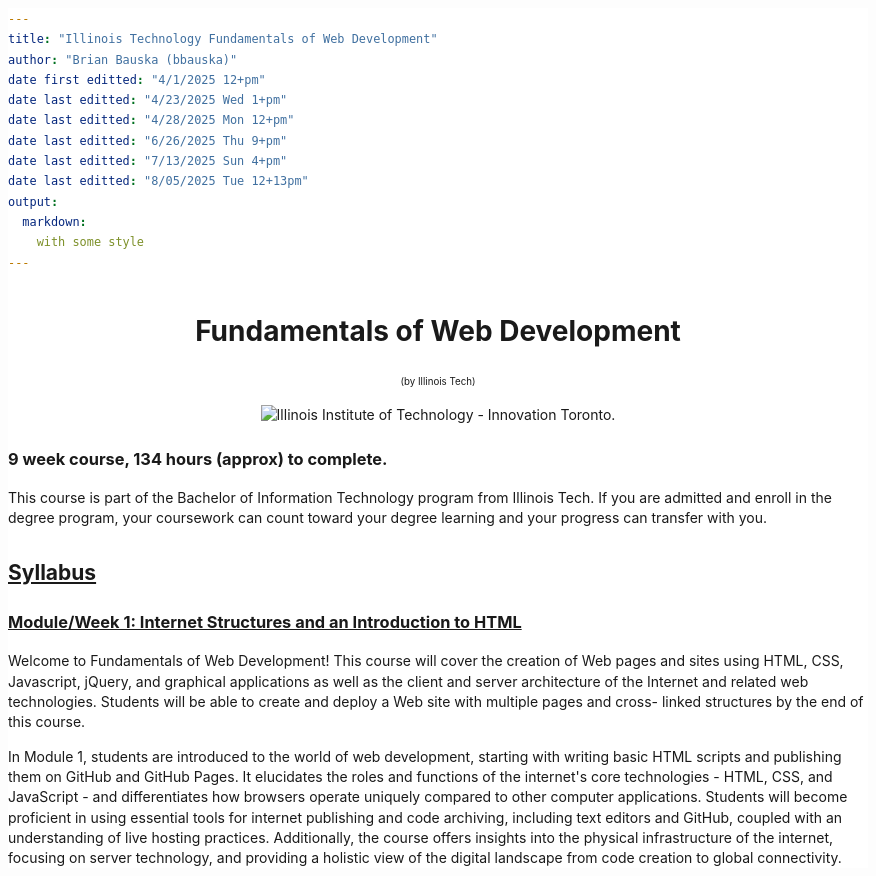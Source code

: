 ```yaml
---
title: "Illinois Technology Fundamentals of Web Development"
author: "Brian Bauska (bbauska)"
date first editted: "4/1/2025 12+pm"
date last editted: "4/23/2025 Wed 1+pm"
date last editted: "4/28/2025 Mon 12+pm"
date last editted: "6/26/2025 Thu 9+pm"
date last editted: "7/13/2025 Sun 4+pm"
date last editted: "8/05/2025 Tue 12+13pm"
output: 
  markdown:
    with some style
---
```


<h1 align="center">Fundamentals of Web Development</h2>
<p align="center"><small><small>(by Illinois Tech)</small></small></p>




<p align="center" width="100%">
<img src="./images/image001.jpeg?raw=true"
  style="width:2.0in; height=1.1in;"
  title="Illinois Institute of Technology - Innovation Toronto"
  alt="Illinois Institute of Technology - Innovation Toronto." />
</p>


<h3>9 week course, 134 hours (approx) to complete.</h3>

<p>This course is part of the Bachelor of Information Technology program from Illinois 
Tech. If you are admitted and enroll in the degree program, your coursework can count 
toward your degree learning and your progress can transfer with you.</p>

<h2><a href=#syllabus">Syllabus</a></h2>

<h3><a href="wk1">Module/Week 1: Internet Structures and an Introduction to HTML</a></h3>

<p>Welcome to Fundamentals of Web Development! This course will cover the creation of 
Web pages and sites using HTML, CSS, Javascript, jQuery, and graphical applications as 
well as the client and server architecture of the Internet and related web technologies. 
Students will be able to create and deploy a Web site with multiple pages and cross-
linked structures by the end of this course.</p>

<p>In Module 1, students are introduced to the world of web development, starting with 
writing basic HTML scripts and publishing them on GitHub and GitHub Pages. It elucidates 
the roles and functions of the internet&apos;s core technologies - HTML, CSS, and 
JavaScript - and differentiates how browsers operate uniquely compared to other computer
applications. Students will become proficient in using essential tools for internet 
publishing and code archiving, including text editors and GitHub, coupled with an 
understanding of live hosting practices. Additionally, the course offers insights into 
the physical infrastructure of the internet, focusing on server technology, and providing 
a holistic view of the digital landscape from code creation to global connectivity.</p>
